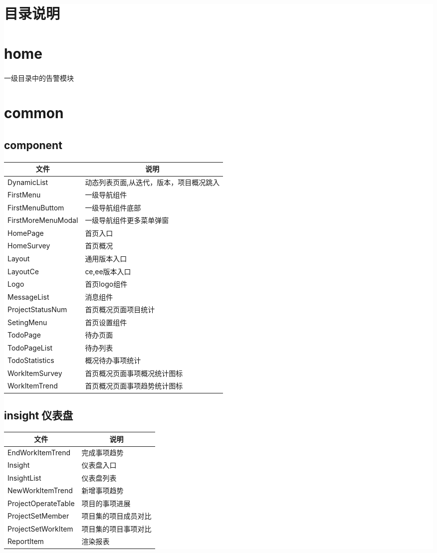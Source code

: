 
# 目录说明

# home

一级目录中的告警模块

# common

## component

| 文件      | 说明                         |
|--------- | ---------------------------- |
| DynamicList| 动态列表页面,从迭代，版本，项目概况跳入           |
| FirstMenu | 一级导航组件           |
| FirstMenuButtom   | 一级导航组件底部 |
| FirstMoreMenuModal   | 一级导航组件更多菜单弹窗|
| HomePage   | 首页入口|
| HomeSurvey   | 首页概况|
| Layout   | 通用版本入口|
| LayoutCe   | ce,ee版本入口|
| Logo   | 首页logo组件|
| MessageList| 消息组件|
| ProjectStatusNum| 首页概况页面项目统计|
| SetingMenu| 首页设置组件|
| TodoPage| 待办页面|
| TodoPageList| 待办列表|
| TodoStatistics| 概况待办事项统计|
| WorkItemSurvey| 首页概况页面事项概况统计图标|
| WorkItemTrend| 首页概况页面事项趋势统计图标|

## insight 仪表盘

| 文件            | 说明                         |
| --------------- | ---------------------------- |
| EndWorkItemTrend      | 完成事项趋势               |
| Insight | 仪表盘入口       |
| InsightList  | 仪表盘列表                 |
| NewWorkItemTrend   | 新增事项趋势|
| ProjectOperateTable  | 项目的事项进展 |
| ProjectSetMember  | 项目集的项目成员对比|
| ProjectSetWorkItem  | 项目集的项目事项对比|
| ReportItem  | 渲染报表|